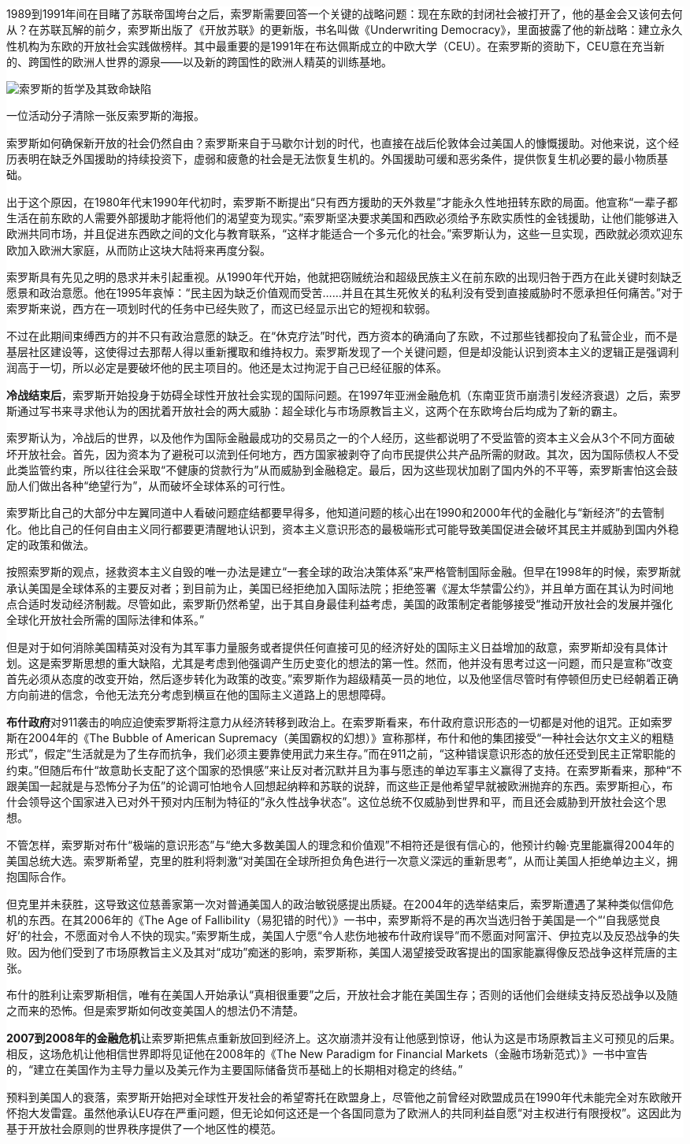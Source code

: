 1989到1991年间在目睹了苏联帝国垮台之后，索罗斯需要回答一个关键的战略问题：现在东欧的封闭社会被打开了，他的基金会又该何去何从？在苏联瓦解的前夕，索罗斯出版了《开放苏联》的更新版，书名叫做《Underwriting Democracy》，里面披露了他的新战略：建立永久性机构为东欧的开放社会实践做榜样。其中最重要的是1991年在布达佩斯成立的中欧大学（CEU）。在索罗斯的资助下，CEU意在充当新的、跨国性的欧洲人世界的源泉——以及新的跨国性的欧洲人精英的训练基地。

![索罗斯的哲学及其致命缺陷](https://pic.36krcnd.com/201807/19082537/bf48lcdubjr9qhzx.jpg!1200)

一位活动分子清除一张反索罗斯的海报。

索罗斯如何确保新开放的社会仍然自由？索罗斯来自于马歇尔计划的时代，也直接在战后伦敦体会过美国人的慷慨援助。对他来说，这个经历表明在缺乏外国援助的持续投资下，虚弱和疲惫的社会是无法恢复生机的。外国援助可缓和恶劣条件，提供恢复生机必要的最小物质基础。

出于这个原因，在1980年代末1990年代初时，索罗斯不断提出“只有西方援助的天外救星”才能永久性地扭转东欧的局面。他宣称“一辈子都生活在前东欧的人需要外部援助才能将他们的渴望变为现实。”索罗斯坚决要求美国和西欧必须给予东欧实质性的金钱援助，让他们能够进入欧洲共同市场，并且促进东西欧之间的文化与教育联系，“这样才能适合一个多元化的社会。”索罗斯认为，这些一旦实现，西欧就必须欢迎东欧加入欧洲大家庭，从而防止这块大陆将来再度分裂。

索罗斯具有先见之明的恳求并未引起重视。从1990年代开始，他就把窃贼统治和超级民族主义在前东欧的出现归咎于西方在此关键时刻缺乏愿景和政治意愿。他在1995年哀悼：“民主因为缺乏价值观而受苦……并且在其生死攸关的私利没有受到直接威胁时不愿承担任何痛苦。”对于索罗斯来说，西方在一项划时代的任务中已经失败了，而这已经显示出它的短视和软弱。

不过在此期间束缚西方的并不只有政治意愿的缺乏。在“休克疗法”时代，西方资本的确涌向了东欧，不过那些钱都投向了私营企业，而不是基层社区建设等，这使得过去那帮人得以重新攫取和维持权力。索罗斯发现了一个关键问题，但是却没能认识到资本主义的逻辑正是强调利润高于一切，所以必定是要破坏他的民主项目的。他还是太过拘泥于自己已经征服的体系。

**冷战结束后**，索罗斯开始投身于妨碍全球性开放社会实现的国际问题。在1997年亚洲金融危机（东南亚货币崩溃引发经济衰退）之后，索罗斯通过写书来寻求他认为的困扰着开放社会的两大威胁：超全球化与市场原教旨主义，这两个在东欧垮台后均成为了新的霸主。

索罗斯认为，冷战后的世界，以及他作为国际金融最成功的交易员之一的个人经历，这些都说明了不受监管的资本主义会从3个不同方面破坏开放社会。首先，因为资本为了避税可以流到任何地方，西方国家被剥夺了向市民提供公共产品所需的财政。其次，因为国际债权人不受此类监管约束，所以往往会采取“不健康的贷款行为”从而威胁到金融稳定。最后，因为这些现状加剧了国内外的不平等，索罗斯害怕这会鼓励人们做出各种“绝望行为”，从而破坏全球体系的可行性。

索罗斯比自己的大部分中左翼同道中人看破问题症结都要早得多，他知道问题的核心出在1990和2000年代的金融化与“新经济”的去管制化。他比自己的任何自由主义同行都要更清醒地认识到，资本主义意识形态的最极端形式可能导致美国促进会破坏其民主并威胁到国内外稳定的政策和做法。

按照索罗斯的观点，拯救资本主义自毁的唯一办法是建立“一套全球的政治决策体系”来严格管制国际金融。但早在1998年的时候，索罗斯就承认美国是全球体系的主要反对者；到目前为止，美国已经拒绝加入国际法院；拒绝签署《渥太华禁雷公约》，并且单方面在其认为时间地点合适时发动经济制裁。尽管如此，索罗斯仍然希望，出于其自身最佳利益考虑，美国的政策制定者能够接受“推动开放社会的发展并强化全球化开放社会所需的国际法律和体系。”

但是对于如何消除美国精英对没有为其军事力量服务或者提供任何直接可见的经济好处的国际主义日益增加的敌意，索罗斯却没有具体计划。这是索罗斯思想的重大缺陷，尤其是考虑到他强调产生历史变化的想法的第一性。然而，他并没有思考过这一问题，而只是宣称“改变首先必须从态度的改变开始，然后逐步转化为政策的改变。”索罗斯作为超级精英一员的地位，以及他坚信尽管时有停顿但历史已经朝着正确方向前进的信念，令他无法充分考虑到横亘在他的国际主义道路上的思想障碍。

**布什政府**对911袭击的响应迫使索罗斯将注意力从经济转移到政治上。在索罗斯看来，布什政府意识形态的一切都是对他的诅咒。正如索罗斯在2004年的《The Bubble of American Supremacy（美国霸权的幻想）》宣称那样，布什和他的集团接受“一种社会达尔文主义的粗糙形式”，假定“生活就是为了生存而抗争，我们必须主要靠使用武力来生存。”而在911之前，“这种错误意识形态的放任还受到民主正常职能的约束。”但随后布什“故意助长支配了这个国家的恐惧感”来让反对者沉默并且为事与愿违的单边军事主义赢得了支持。在索罗斯看来，那种“不跟美国一起就是与恐怖分子为伍”的论调可怕地令人回想起纳粹和苏联的说辞，而这些正是他希望早就被欧洲抛弃的东西。索罗斯担心，布什会领导这个国家进入已对外干预对内压制为特征的“永久性战争状态”。这位总统不仅威胁到世界和平，而且还会威胁到开放社会这个思想。

不管怎样，索罗斯对布什“极端的意识形态”与“绝大多数美国人的理念和价值观”不相符还是很有信心的，他预计约翰·克里能赢得2004年的美国总统大选。索罗斯希望，克里的胜利将刺激“对美国在全球所担负角色进行一次意义深远的重新思考”，从而让美国人拒绝单边主义，拥抱国际合作。

但克里并未获胜，这导致这位慈善家第一次对普通美国人的政治敏锐感提出质疑。在2004年的选举结束后，索罗斯遭遇了某种类似信仰危机的东西。在其2006年的《The Age of Fallibility（易犯错的时代）》一书中，索罗斯将不是的再次当选归咎于美国是一个“‘自我感觉良好’的社会，不愿面对令人不快的现实。”索罗斯生成，美国人宁愿“令人悲伤地被布什政府误导”而不愿面对阿富汗、伊拉克以及反恐战争的失败。因为他们受到了市场原教旨主义及其对“成功”痴迷的影响，索罗斯称，美国人渴望接受政客提出的国家能赢得像反恐战争这样荒唐的主张。

布什的胜利让索罗斯相信，唯有在美国人开始承认“真相很重要”之后，开放社会才能在美国生存；否则的话他们会继续支持反恐战争以及随之而来的恐怖。但是索罗斯如何改变美国人的想法仍不清楚。

**2007到2008年的金融危机**让索罗斯把焦点重新放回到经济上。这次崩溃并没有让他感到惊讶，他认为这是市场原教旨主义可预见的后果。相反，这场危机让他相信世界即将见证他在2008年的《The New Paradigm for Financial Markets（金融市场新范式）》一书中宣告的，“建立在美国作为主导力量以及美元作为主要国际储备货币基础上的长期相对稳定的终结。”

预料到美国人的衰落，索罗斯开始把对全球性开发社会的希望寄托在欧盟身上，尽管他之前曾经对欧盟成员在1990年代未能完全对东欧敞开怀抱大发雷霆。虽然他承认EU存在严重问题，但无论如何这还是一个各国同意为了欧洲人的共同利益自愿“对主权进行有限授权”。这因此为基于开放社会原则的世界秩序提供了一个地区性的模范。
